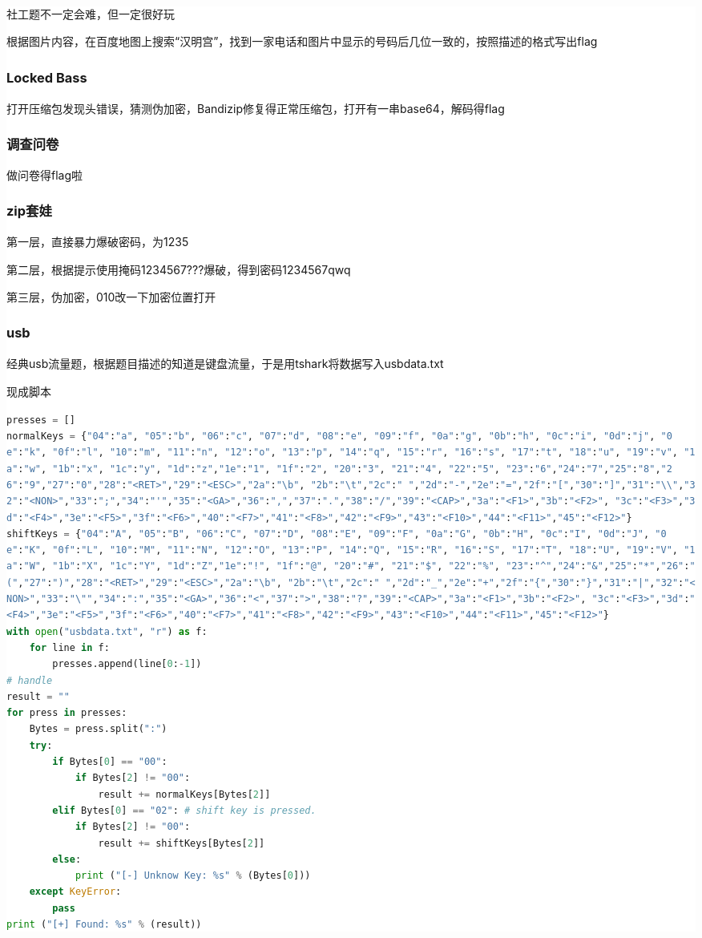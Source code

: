 社工题不一定会难，但一定很好玩

根据图片内容，在百度地图上搜索“汉明宫”，找到一家电话和图片中显示的号码后几位一致的，按照描述的格式写出flag

### Locked Bass

打开压缩包发现头错误，猜测伪加密，Bandizip修复得正常压缩包，打开有一串base64，解码得flag

### 调查问卷

做问卷得flag啦

### zip套娃

第一层，直接暴力爆破密码，为1235

第二层，根据提示使用掩码1234567???爆破，得到密码1234567qwq

第三层，伪加密，010改一下加密位置打开

### usb

经典usb流量题，根据题目描述的<CAP>知道是键盘流量，于是用tshark将数据写入usbdata.txt

现成脚本

```python
presses = []
normalKeys = {"04":"a", "05":"b", "06":"c", "07":"d", "08":"e", "09":"f", "0a":"g", "0b":"h", "0c":"i", "0d":"j", "0e":"k", "0f":"l", "10":"m", "11":"n", "12":"o", "13":"p", "14":"q", "15":"r", "16":"s", "17":"t", "18":"u", "19":"v", "1a":"w", "1b":"x", "1c":"y", "1d":"z","1e":"1", "1f":"2", "20":"3", "21":"4", "22":"5", "23":"6","24":"7","25":"8","26":"9","27":"0","28":"<RET>","29":"<ESC>","2a":"\b", "2b":"\t","2c":" ","2d":"-","2e":"=","2f":"[","30":"]","31":"\\","32":"<NON>","33":";","34":"'","35":"<GA>","36":",","37":".","38":"/","39":"<CAP>","3a":"<F1>","3b":"<F2>", "3c":"<F3>","3d":"<F4>","3e":"<F5>","3f":"<F6>","40":"<F7>","41":"<F8>","42":"<F9>","43":"<F10>","44":"<F11>","45":"<F12>"}
shiftKeys = {"04":"A", "05":"B", "06":"C", "07":"D", "08":"E", "09":"F", "0a":"G", "0b":"H", "0c":"I", "0d":"J", "0e":"K", "0f":"L", "10":"M", "11":"N", "12":"O", "13":"P", "14":"Q", "15":"R", "16":"S", "17":"T", "18":"U", "19":"V", "1a":"W", "1b":"X", "1c":"Y", "1d":"Z","1e":"!", "1f":"@", "20":"#", "21":"$", "22":"%", "23":"^","24":"&","25":"*","26":"(","27":")","28":"<RET>","29":"<ESC>","2a":"\b", "2b":"\t","2c":" ","2d":"_","2e":"+","2f":"{","30":"}","31":"|","32":"<NON>","33":"\"","34":":","35":"<GA>","36":"<","37":">","38":"?","39":"<CAP>","3a":"<F1>","3b":"<F2>", "3c":"<F3>","3d":"<F4>","3e":"<F5>","3f":"<F6>","40":"<F7>","41":"<F8>","42":"<F9>","43":"<F10>","44":"<F11>","45":"<F12>"}
with open("usbdata.txt", "r") as f:
    for line in f:
        presses.append(line[0:-1])
# handle
result = ""
for press in presses:
    Bytes = press.split(":")
    try:
        if Bytes[0] == "00":
            if Bytes[2] != "00":
                result += normalKeys[Bytes[2]]
        elif Bytes[0] == "02": # shift key is pressed.
            if Bytes[2] != "00":
                result += shiftKeys[Bytes[2]]
        else:
            print ("[-] Unknow Key: %s" % (Bytes[0]))
    except KeyError:
        pass
print ("[+] Found: %s" % (result))
```
